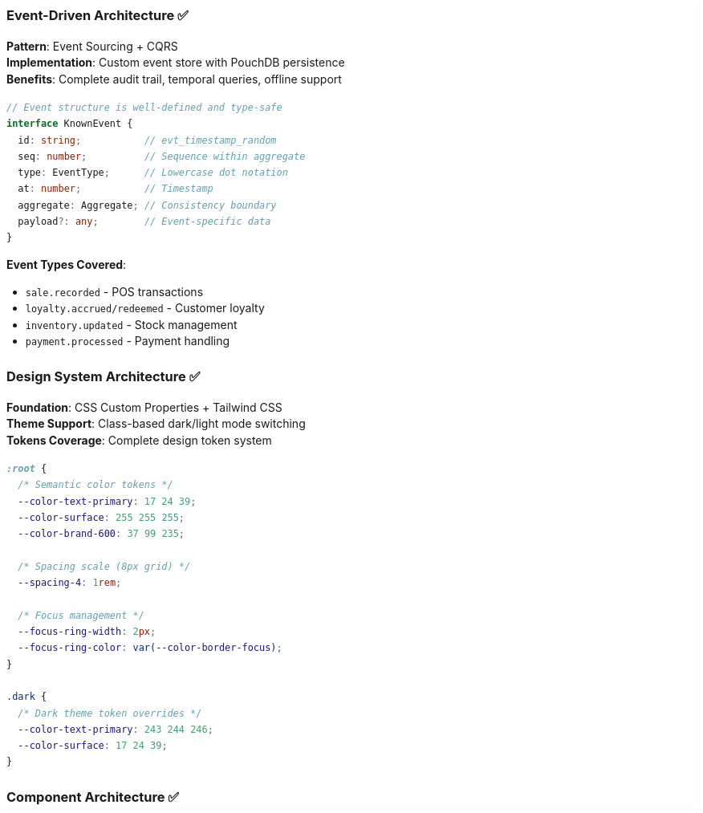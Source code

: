 ### Event-Driven Architecture ✅

**Pattern**: Event Sourcing + CQRS  
**Implementation**: Custom event store with PouchDB persistence  
**Benefits**: Complete audit trail, temporal queries, offline support  

```typescript
// Event structure is well-defined and type-safe
interface KnownEvent {
  id: string;           // evt_timestamp_random
  seq: number;          // Sequence within aggregate  
  type: EventType;      // Lowercase dot notation
  at: number;           // Timestamp
  aggregate: Aggregate; // Consistency boundary
  payload?: any;        // Event-specific data
}
```

**Event Types Covered**:
- `sale.recorded` - POS transactions
- `loyalty.accrued/redeemed` - Customer loyalty
- `inventory.updated` - Stock management
- `payment.processed` - Payment handling

### Design System Architecture ✅

**Foundation**: CSS Custom Properties + Tailwind CSS  
**Theme Support**: Class-based dark/light mode switching  
**Tokens Coverage**: Complete design token system

```css
:root {
  /* Semantic color tokens */
  --color-text-primary: 17 24 39;
  --color-surface: 255 255 255; 
  --color-brand-600: 37 99 235;
  
  /* Spacing scale (8px grid) */
  --spacing-4: 1rem;
  
  /* Focus management */
  --focus-ring-width: 2px;
  --focus-ring-color: var(--color-border-focus);
}

.dark {
  /* Dark theme token overrides */
  --color-text-primary: 243 244 246;
  --color-surface: 17 24 39;
}
```

### Component Architecture ✅
